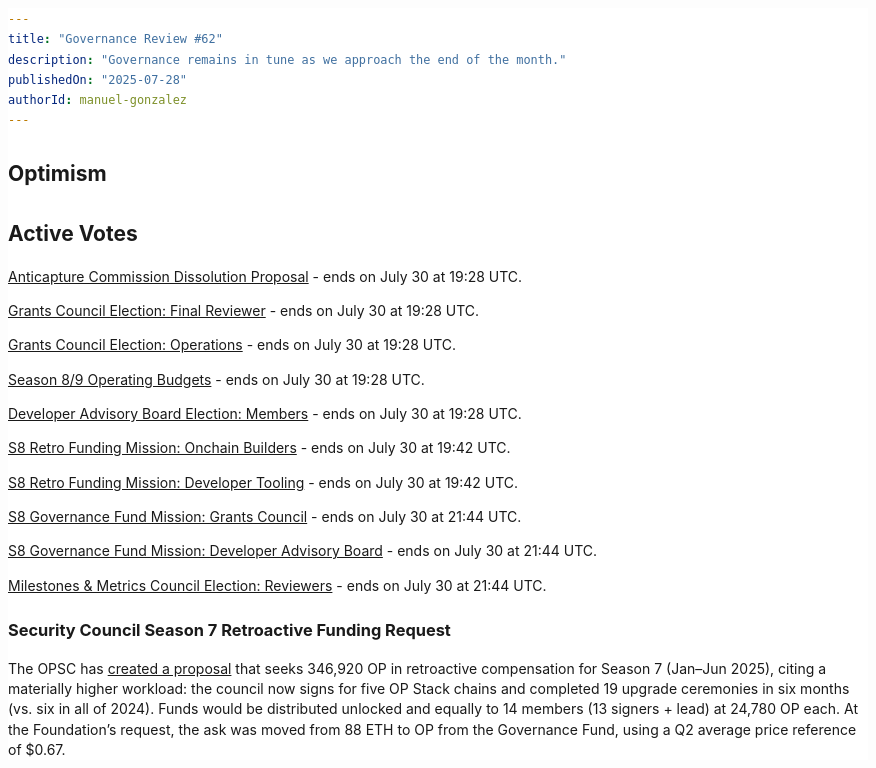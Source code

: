 ```yaml
---
title: "Governance Review #62"
description: "Governance remains in tune as we approach the end of the month."
publishedOn: "2025-07-28"
authorId: manuel-gonzalez
---
```


## **Optimism**

## **Active Votes**

[Anticapture Commission Dissolution Proposal](https://vote.optimism.io/proposals/68377837064792171901097669879507157231016235276594234220293994101094955902216) - ends on July 30 at 19:28 UTC.

[Grants Council Election: Final Reviewer](https://vote.optimism.io/proposals/104487993335096157221130141187892913461110113506167145430477104329288638051157) - ends on July 30 at 19:28 UTC.

[Grants Council Election: Operations](https://vote.optimism.io/proposals/56183578571079026696777593919928251255267650131950167488219957108570291662145) - ends on July 30 at 19:28 UTC.

[Season 8/9 Operating Budgets](https://vote.optimism.io/proposals/42566419274052474602037839922835422490661080982809408311412548227949918913890) - ends on July 30 at 19:28 UTC.

[Developer Advisory Board Election: Members](https://vote.optimism.io/proposals/104658512477211447238723406913978051219515164565395855005009394415444207632959) - ends on July 30 at 19:28 UTC.

[S8 Retro Funding Mission: Onchain Builders](https://vote.optimism.io/proposals/53721753240293661829219520100025902752310594158223853909519165901524759483343) - ends on July 30 at 19:42 UTC.

[S8 Retro Funding Mission: Developer Tooling](https://vote.optimism.io/proposals/104254402796183118613790552174556993080165650973960750641671478192868760878324) - ends on July 30 at 19:42 UTC.

[S8 Governance Fund Mission: Grants Council](https://vote.optimism.io/proposals/62452720845276152857943205185852729860421636494590230806921796581503854592558) - ends on July 30 at 21:44 UTC.

[S8 Governance Fund Mission: Developer Advisory Board](https://vote.optimism.io/proposals/43611390841042156127733279917289923399354155784945103358272334363949369459237) - ends on July 30 at 21:44 UTC.

[Milestones & Metrics Council Election: Reviewers](https://vote.optimism.io/proposals/20435973277898019785756364539714426277878311885715570021109406764306048546970) - ends on July 30 at 21:44 UTC.


### **Security Council Season 7 Retroactive Funding Request**

The OPSC has [created a proposal](https://gov.optimism.io/t/security-council-season-7-retroactive-funding-request/10134) that seeks 346,920 OP in retroactive compensation for Season 7 (Jan–Jun 2025), citing a materially higher workload: the council now signs for five OP Stack chains and completed 19 upgrade ceremonies in six months (vs. six in all of 2024). Funds would be distributed unlocked and equally to 14 members (13 signers + lead) at 24,780 OP each. At the Foundation’s request, the ask was moved from 88 ETH to OP from the Governance Fund, using a Q2 average price reference of $0.67.
